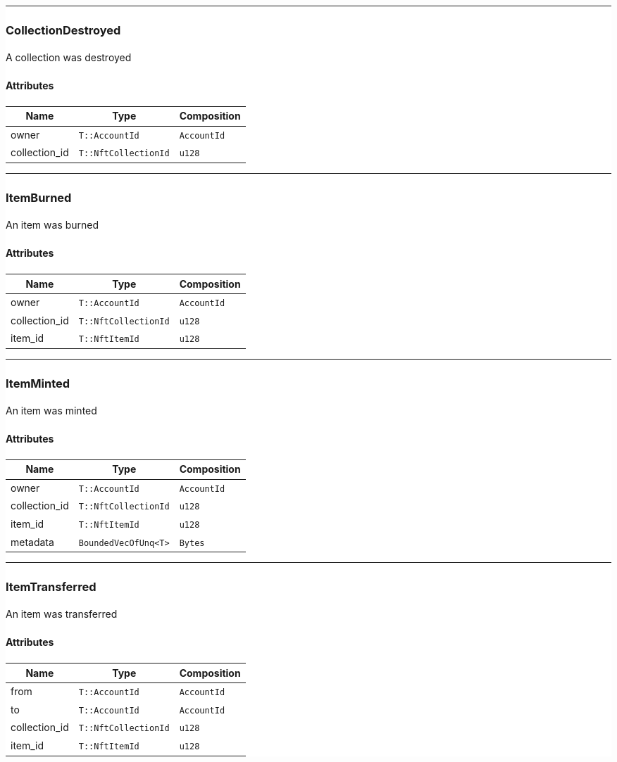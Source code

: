 ---------
### CollectionDestroyed
A collection was destroyed
#### Attributes
| Name | Type | Composition
| -------- | -------- | -------- |
| owner | `T::AccountId` | ```AccountId```
| collection_id | `T::NftCollectionId` | ```u128```

---------
### ItemBurned
An item was burned
#### Attributes
| Name | Type | Composition
| -------- | -------- | -------- |
| owner | `T::AccountId` | ```AccountId```
| collection_id | `T::NftCollectionId` | ```u128```
| item_id | `T::NftItemId` | ```u128```

---------
### ItemMinted
An item was minted
#### Attributes
| Name | Type | Composition
| -------- | -------- | -------- |
| owner | `T::AccountId` | ```AccountId```
| collection_id | `T::NftCollectionId` | ```u128```
| item_id | `T::NftItemId` | ```u128```
| metadata | `BoundedVecOfUnq<T>` | ```Bytes```

---------
### ItemTransferred
An item was transferred
#### Attributes
| Name | Type | Composition
| -------- | -------- | -------- |
| from | `T::AccountId` | ```AccountId```
| to | `T::AccountId` | ```AccountId```
| collection_id | `T::NftCollectionId` | ```u128```
| item_id | `T::NftItemId` | ```u128```
